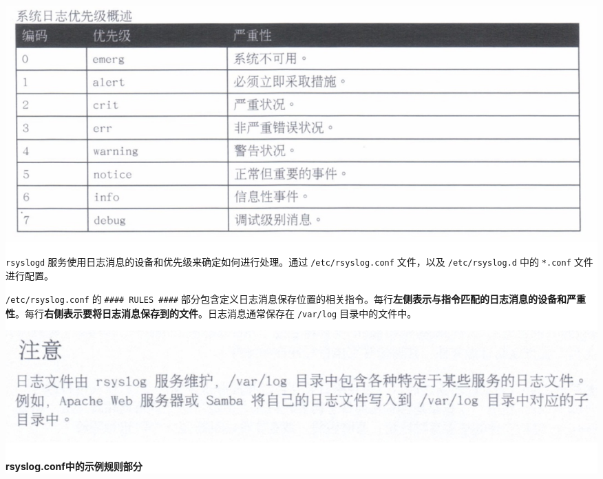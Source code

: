 ![](./imgs/系统日志优先级概述.png)

`rsyslogd` 服务使用日志消息的设备和优先级来确定如何进行处理。通过 `/etc/rsyslog.conf` 文件，以及 `/etc/rsyslog.d` 中的 `*.conf` 文件进行配置。

`/etc/rsyslog.conf` 的 `#### RULES ####` 部分包含定义日志消息保存位置的相关指令。每行**左侧表示与指令匹配的日志消息的设备和严重性**。每行**右侧表示要将日志消息保存到的文件**。日志消息通常保存在 `/var/log` 目录中的文件中。

![](./imgs/日志文件注意.png)

#### rsyslog.conf中的示例规则部分
